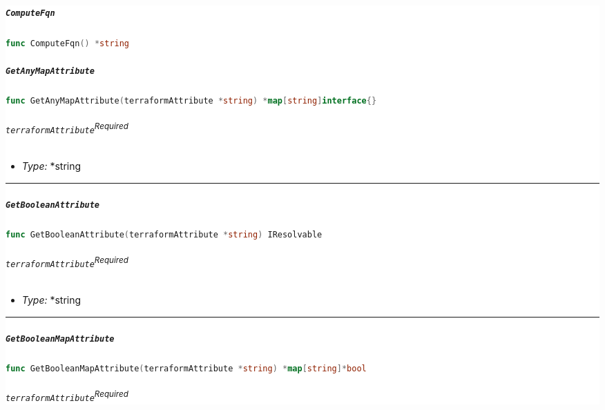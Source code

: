 
##### `ComputeFqn` <a name="ComputeFqn" id="rhizo-co-terraform-provider-oci.odaOdaPrivateEndpointAttachment.OdaOdaPrivateEndpointAttachmentTimeoutsOutputReference.computeFqn"></a>

```go
func ComputeFqn() *string
```

##### `GetAnyMapAttribute` <a name="GetAnyMapAttribute" id="rhizo-co-terraform-provider-oci.odaOdaPrivateEndpointAttachment.OdaOdaPrivateEndpointAttachmentTimeoutsOutputReference.getAnyMapAttribute"></a>

```go
func GetAnyMapAttribute(terraformAttribute *string) *map[string]interface{}
```

###### `terraformAttribute`<sup>Required</sup> <a name="terraformAttribute" id="rhizo-co-terraform-provider-oci.odaOdaPrivateEndpointAttachment.OdaOdaPrivateEndpointAttachmentTimeoutsOutputReference.getAnyMapAttribute.parameter.terraformAttribute"></a>

- *Type:* *string

---

##### `GetBooleanAttribute` <a name="GetBooleanAttribute" id="rhizo-co-terraform-provider-oci.odaOdaPrivateEndpointAttachment.OdaOdaPrivateEndpointAttachmentTimeoutsOutputReference.getBooleanAttribute"></a>

```go
func GetBooleanAttribute(terraformAttribute *string) IResolvable
```

###### `terraformAttribute`<sup>Required</sup> <a name="terraformAttribute" id="rhizo-co-terraform-provider-oci.odaOdaPrivateEndpointAttachment.OdaOdaPrivateEndpointAttachmentTimeoutsOutputReference.getBooleanAttribute.parameter.terraformAttribute"></a>

- *Type:* *string

---

##### `GetBooleanMapAttribute` <a name="GetBooleanMapAttribute" id="rhizo-co-terraform-provider-oci.odaOdaPrivateEndpointAttachment.OdaOdaPrivateEndpointAttachmentTimeoutsOutputReference.getBooleanMapAttribute"></a>

```go
func GetBooleanMapAttribute(terraformAttribute *string) *map[string]*bool
```

###### `terraformAttribute`<sup>Required</sup> <a name="terraformAttribute" id="rhizo-co-terraform-provider-oci.odaOdaPrivateEndpointAttachment.OdaOdaPrivateEndpointAttachmentTimeoutsOutputReference.getBooleanMapAttribute.parameter.terraformAttribute"></a>
